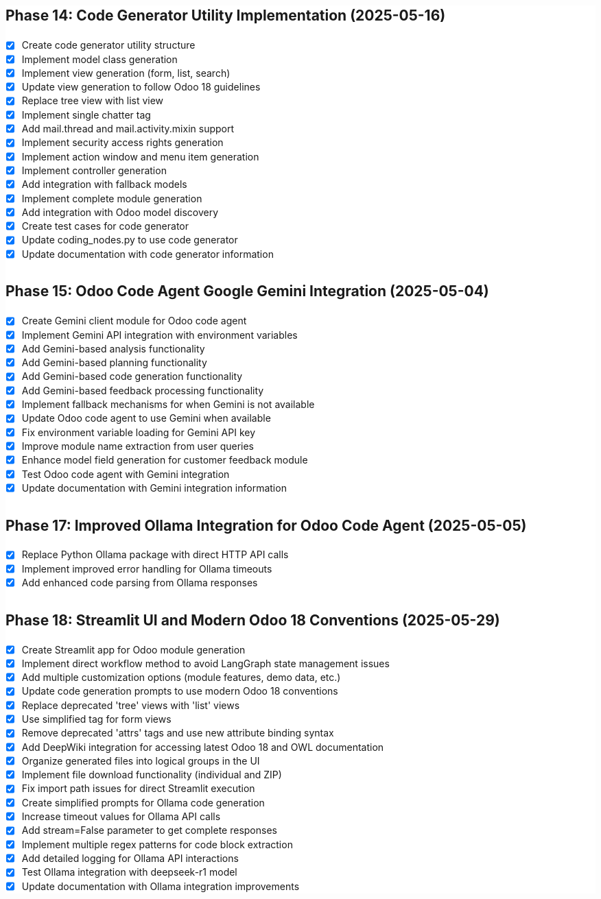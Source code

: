 ## Phase 14: Code Generator Utility Implementation (2025-05-16)
- [x] Create code generator utility structure
- [x] Implement model class generation
- [x] Implement view generation (form, list, search)
- [x] Update view generation to follow Odoo 18 guidelines
- [x] Replace tree view with list view
- [x] Implement single chatter tag
- [x] Add mail.thread and mail.activity.mixin support
- [x] Implement security access rights generation
- [x] Implement action window and menu item generation
- [x] Implement controller generation
- [x] Add integration with fallback models
- [x] Implement complete module generation
- [x] Add integration with Odoo model discovery
- [x] Create test cases for code generator
- [x] Update coding_nodes.py to use code generator
- [x] Update documentation with code generator information
## Phase 15: Odoo Code Agent Google Gemini Integration (2025-05-04)
- [x] Create Gemini client module for Odoo code agent
- [x] Implement Gemini API integration with environment variables
- [x] Add Gemini-based analysis functionality
- [x] Add Gemini-based planning functionality
- [x] Add Gemini-based code generation functionality
- [x] Add Gemini-based feedback processing functionality
- [x] Implement fallback mechanisms for when Gemini is not available
- [x] Update Odoo code agent to use Gemini when available
- [x] Fix environment variable loading for Gemini API key
- [x] Improve module name extraction from user queries
- [x] Enhance model field generation for customer feedback module
- [x] Test Odoo code agent with Gemini integration
- [x] Update documentation with Gemini integration information

## Phase 17: Improved Ollama Integration for Odoo Code Agent (2025-05-05)
- [x] Replace Python Ollama package with direct HTTP API calls
- [x] Implement improved error handling for Ollama timeouts
- [x] Add enhanced code parsing from Ollama responses

## Phase 18: Streamlit UI and Modern Odoo 18 Conventions (2025-05-29)
- [x] Create Streamlit app for Odoo module generation
- [x] Implement direct workflow method to avoid LangGraph state management issues
- [x] Add multiple customization options (module features, demo data, etc.)
- [x] Update code generation prompts to use modern Odoo 18 conventions
- [x] Replace deprecated 'tree' views with 'list' views
- [x] Use simplified <chatter/> tag for form views
- [x] Remove deprecated 'attrs' tags and use new attribute binding syntax
- [x] Add DeepWiki integration for accessing latest Odoo 18 and OWL documentation
- [x] Organize generated files into logical groups in the UI
- [x] Implement file download functionality (individual and ZIP)
- [x] Fix import path issues for direct Streamlit execution
- [x] Create simplified prompts for Ollama code generation
- [x] Increase timeout values for Ollama API calls
- [x] Add stream=False parameter to get complete responses
- [x] Implement multiple regex patterns for code block extraction
- [x] Add detailed logging for Ollama API interactions
- [x] Test Ollama integration with deepseek-r1 model
- [x] Update documentation with Ollama integration improvements